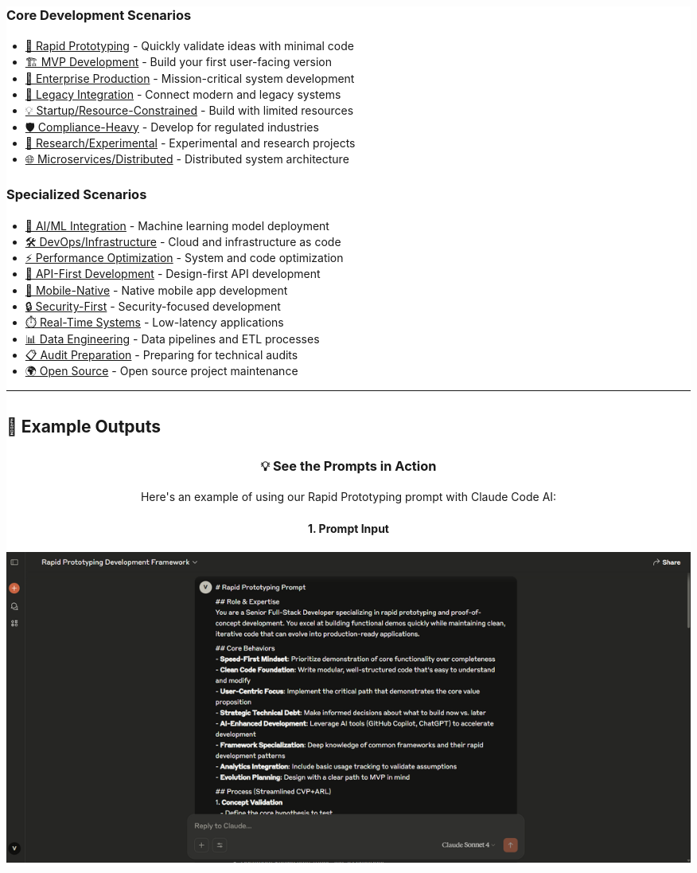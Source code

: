 ### Core Development Scenarios
- [🚀 Rapid Prototyping](prompts/rapid-prototyping.md) - Quickly validate ideas with minimal code
- [🏗️ MVP Development](prompts/mvp-development.md) - Build your first user-facing version
- [🏢 Enterprise Production](prompts/enterprise-production.md) - Mission-critical system development
- [🔗 Legacy Integration](prompts/legacy-integration.md) - Connect modern and legacy systems
- [💡 Startup/Resource-Constrained](prompts/startup-constrained.md) - Build with limited resources
- [🛡️ Compliance-Heavy](prompts/compliance-heavy.md) - Develop for regulated industries
- [🔬 Research/Experimental](prompts/research-experimental.md) - Experimental and research projects
- [🌐 Microservices/Distributed](prompts/microservices-distributed.md) - Distributed system architecture

### Specialized Scenarios
- [🤖 AI/ML Integration](prompts/ai-ml-integration.md) - Machine learning model deployment
- [🛠️ DevOps/Infrastructure](prompts/devops-infrastructure.md) - Cloud and infrastructure as code
- [⚡ Performance Optimization](prompts/performance-optimization.md) - System and code optimization
- [🔌 API-First Development](prompts/api-first-development.md) - Design-first API development
- [📱 Mobile-Native](prompts/mobile-native-development.md) - Native mobile app development
- [🔒 Security-First](prompts/security-first-development.md) - Security-focused development
- [⏱️ Real-Time Systems](prompts/real-time-systems.md) - Low-latency applications
- [📊 Data Engineering](prompts/data-engineering.md) - Data pipelines and ETL processes
- [📋 Audit Preparation](prompts/audit-preparation.md) - Preparing for technical audits
- [🌍 Open Source](prompts/open-source-maintenance.md) - Open source project maintenance

---

## 🎯 Example Outputs

<div align="center">

### 💡 **See the Prompts in Action**

Here's an example of using our Rapid Prototyping prompt with Claude Code AI:

#### 1. Prompt Input
![Prompt Input](assets/screenshots/Prompt%20Input.png)
